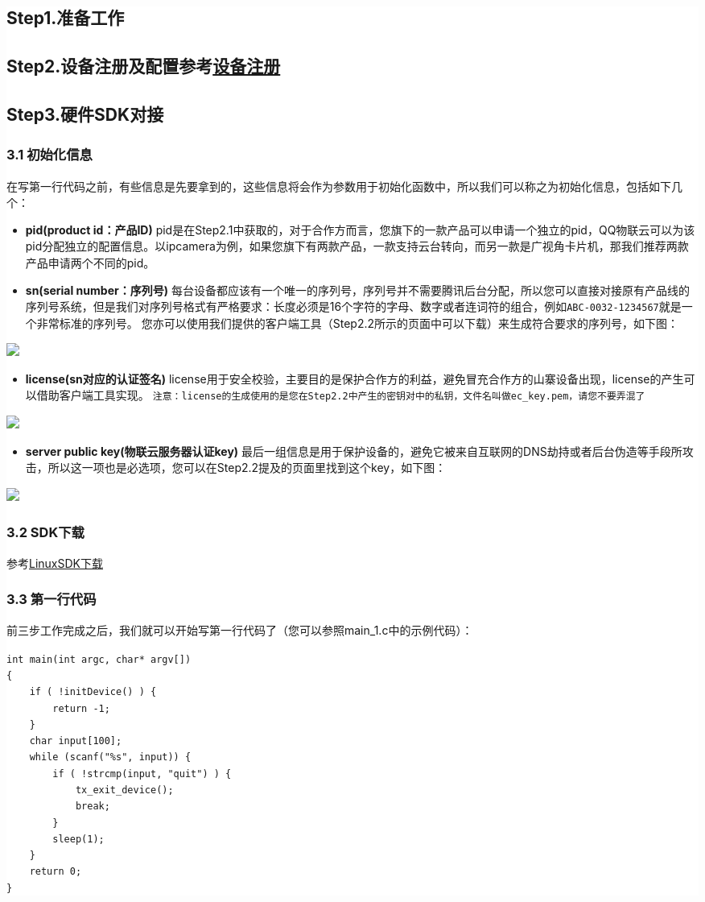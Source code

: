 
## Step1.准备工作
## Step2.设备注册及配置参考[设备注册](/wiki/#hardware_product_intro)

## Step3.硬件SDK对接

### 3.1 初始化信息
在写第一行代码之前，有些信息是先要拿到的，这些信息将会作为参数用于初始化函数中，所以我们可以称之为初始化信息，包括如下几个：

*   **pid(product id：产品ID)** pid是在Step2.1中获取的，对于合作方而言，您旗下的一款产品可以申请一个独立的pid，QQ物联云可以为该pid分配独立的配置信息。以ipcamera为例，如果您旗下有两款产品，一款支持云台转向，而另一款是广视角卡片机，那我们推荐两款产品申请两个不同的pid。

*   **sn(serial number：序列号)** 每台设备都应该有一个唯一的序列号，序列号并不需要腾讯后台分配，所以您可以直接对接原有产品线的序列号系统，但是我们对序列号格式有严格要求：长度必须是16个字符的字母、数字或者连词符的组合，例如`ABC-0032-1234567`就是一个非常标准的序列号。 您亦可以使用我们提供的客户端工具（Step2.2所示的页面中可以下载）来生成符合要求的序列号，如下图：

[![](http://imgcache.tcecqpoc.fsphere.cn/image/qzonestyle.gtimg.cn/qzone/vas/opensns/res/img/ipcamera_9.png)](http://imgcache.tcecqpoc.fsphere.cn/image/qzonestyle.gtimg.cn/qzone/vas/opensns/res/img/ipcamera_9.png)

*   **license(sn对应的认证签名)** license用于安全校验，主要目的是保护合作方的利益，避免冒充合作方的山寨设备出现，license的产生可以借助客户端工具实现。 `注意：license的生成使用的是您在Step2.2中产生的密钥对中的私钥，文件名叫做ec_key.pem，请您不要弄混了`

[![](http://imgcache.tcecqpoc.fsphere.cn/image/qzonestyle.gtimg.cn/qzone/vas/opensns/res/img/ipcamera_10.png)](http://imgcache.tcecqpoc.fsphere.cn/image/qzonestyle.gtimg.cn/qzone/vas/opensns/res/img/ipcamera_10.png)

*   **server public key(物联云服务器认证key)** 最后一组信息是用于保护设备的，避免它被来自互联网的DNS劫持或者后台伪造等手段所攻击，所以这一项也是必选项，您可以在Step2.2提及的页面里找到这个key，如下图：

[![](http://imgcache.tcecqpoc.fsphere.cn/image/qzonestyle.gtimg.cn/qzone/vas/opensns/res/img/step2_n_6.png)](http://imgcache.tcecqpoc.fsphere.cn/image/qzonestyle.gtimg.cn/qzone/vas/opensns/res/img/step2_n_6.png)

### 3.2 SDK下载

参考[LinuxSDK下载](/wiki/#APIDesc_linux_sdk_download)

### 3.3 第一行代码

前三步工作完成之后，我们就可以开始写第一行代码了（您可以参照main_1.c中的示例代码）：

```
int main(int argc, char* argv[])
{
    if ( !initDevice() ) {
        return -1;
    }
    char input[100];
    while (scanf("%s", input)) {
        if ( !strcmp(input, "quit") ) {
            tx_exit_device();
            break;
        }
        sleep(1);
    }
    return 0;
}
```
